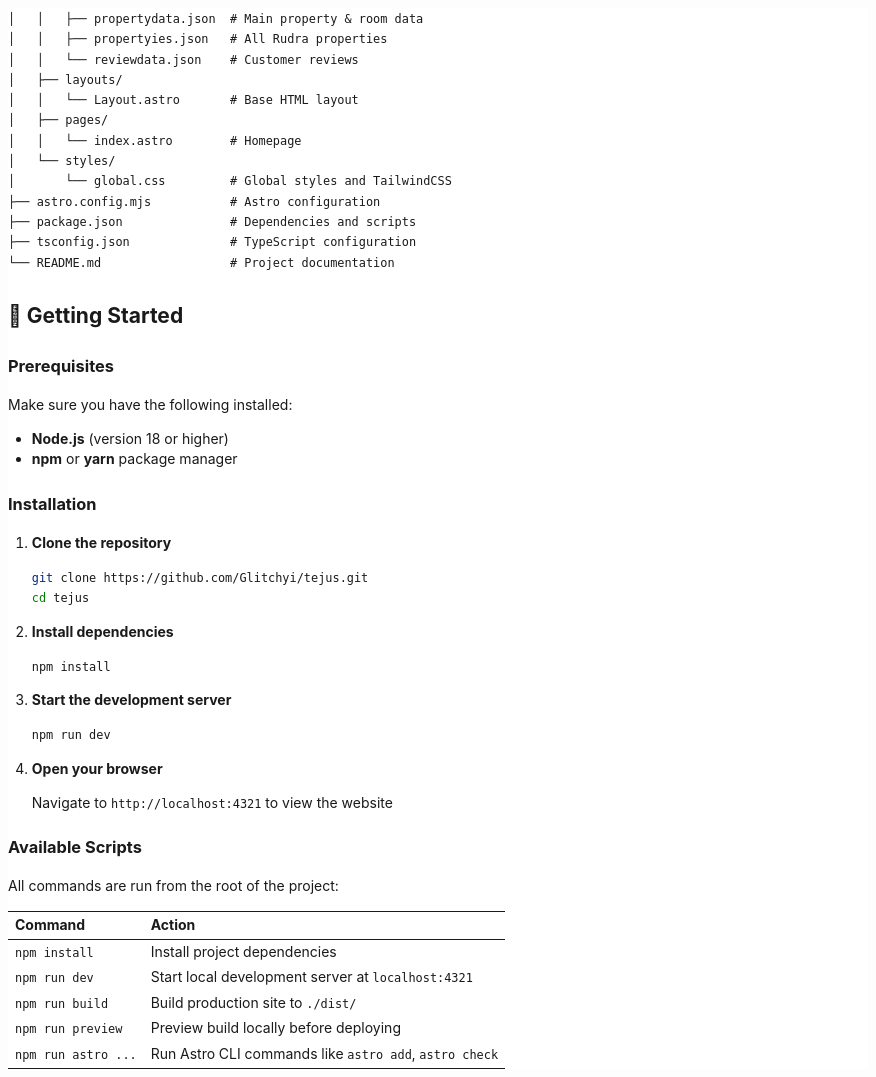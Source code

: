 ```text
│   │   ├── propertydata.json  # Main property & room data
│   │   ├── propertyies.json   # All Rudra properties
│   │   └── reviewdata.json    # Customer reviews
│   ├── layouts/
│   │   └── Layout.astro       # Base HTML layout
│   ├── pages/
│   │   └── index.astro        # Homepage
│   └── styles/
│       └── global.css         # Global styles and TailwindCSS
├── astro.config.mjs           # Astro configuration
├── package.json               # Dependencies and scripts
├── tsconfig.json              # TypeScript configuration
└── README.md                  # Project documentation
```

## 🚀 Getting Started

### Prerequisites

Make sure you have the following installed:

- **Node.js** (version 18 or higher)
- **npm** or **yarn** package manager

### Installation

1. **Clone the repository**

   ```bash
   git clone https://github.com/Glitchyi/tejus.git
   cd tejus
   ```

2. **Install dependencies**

   ```bash
   npm install
   ```

3. **Start the development server**

   ```bash
   npm run dev
   ```

4. **Open your browser**

   Navigate to `http://localhost:4321` to view the website

### Available Scripts

All commands are run from the root of the project:

| Command                   | Action                                           |
| :------------------------ | :----------------------------------------------- |
| `npm install`             | Install project dependencies                     |
| `npm run dev`             | Start local development server at `localhost:4321` |
| `npm run build`           | Build production site to `./dist/`              |
| `npm run preview`         | Preview build locally before deploying          |
| `npm run astro ...`       | Run Astro CLI commands like `astro add`, `astro check` |
